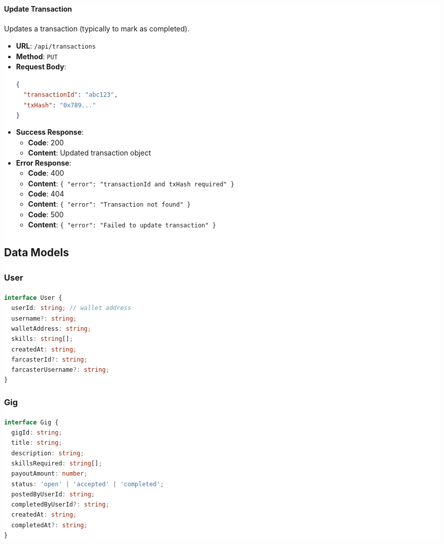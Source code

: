 
#### Update Transaction

Updates a transaction (typically to mark as completed).

- **URL**: `/api/transactions`
- **Method**: `PUT`
- **Request Body**:
  ```json
  {
    "transactionId": "abc123",
    "txHash": "0x789..."
  }
  ```
- **Success Response**:
  - **Code**: 200
  - **Content**: Updated transaction object
- **Error Response**:
  - **Code**: 400
  - **Content**: `{ "error": "transactionId and txHash required" }`
  - **Code**: 404
  - **Content**: `{ "error": "Transaction not found" }`
  - **Code**: 500
  - **Content**: `{ "error": "Failed to update transaction" }`

## Data Models

### User

```typescript
interface User {
  userId: string; // wallet address
  username?: string;
  walletAddress: string;
  skills: string[];
  createdAt: string;
  farcasterId?: string;
  farcasterUsername?: string;
}
```

### Gig

```typescript
interface Gig {
  gigId: string;
  title: string;
  description: string;
  skillsRequired: string[];
  payoutAmount: number;
  status: 'open' | 'accepted' | 'completed';
  postedByUserId: string;
  completedByUserId?: string;
  createdAt: string;
  completedAt?: string;
}
```
